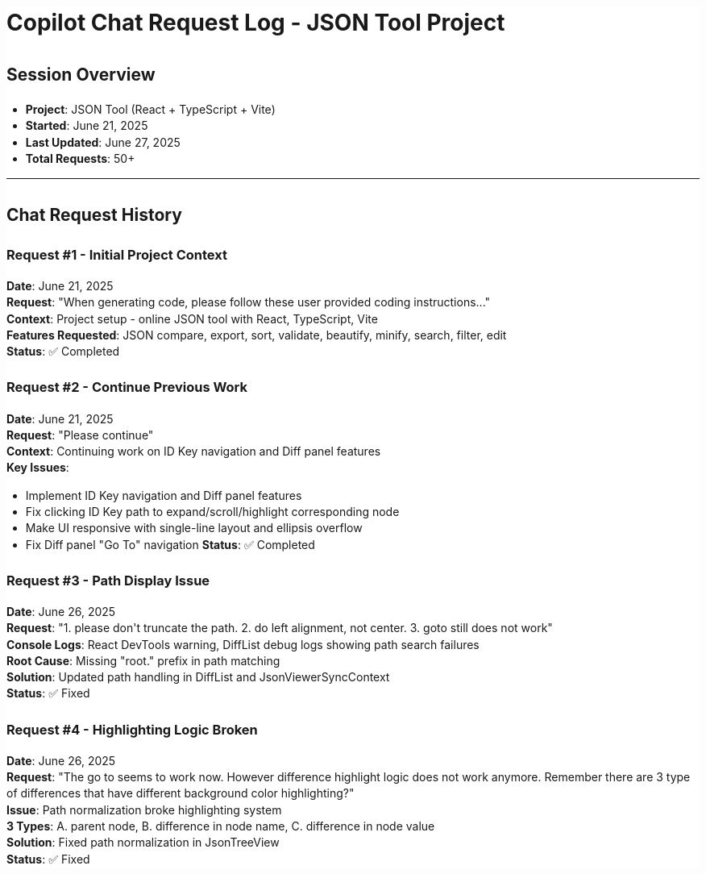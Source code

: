 # Copilot Chat Request Log - JSON Tool Project

## Session Overview
- **Project**: JSON Tool (React + TypeScript + Vite)
- **Started**: June 21, 2025
- **Last Updated**: June 27, 2025
- **Total Requests**: 50+

---

## Chat Request History

### Request #1 - Initial Project Context
**Date**: June 21, 2025  
**Request**: "When generating code, please follow these user provided coding instructions..."  
**Context**: Project setup - online JSON tool with React, TypeScript, Vite  
**Features Requested**: JSON compare, export, sort, validate, beautify, minify, search, filter, edit  
**Status**: ✅ Completed  

### Request #2 - Continue Previous Work
**Date**: June 21, 2025  
**Request**: "Please continue"  
**Context**: Continuing work on ID Key navigation and Diff panel features  
**Key Issues**: 
- Implement ID Key navigation and Diff panel features
- Fix clicking ID Key path to expand/scroll/highlight corresponding node
- Make UI responsive with single-line layout and ellipsis overflow
- Fix Diff panel "Go To" navigation
**Status**: ✅ Completed  

### Request #3 - Path Display Issue
**Date**: June 26, 2025  
**Request**: "1. please don't truncate the path. 2. do left alignment, not center. 3. goto still does not work"  
**Console Logs**: React DevTools warning, DiffList debug logs showing path search failures  
**Root Cause**: Missing "root." prefix in path matching  
**Solution**: Updated path handling in DiffList and JsonViewerSyncContext  
**Status**: ✅ Fixed  

### Request #4 - Highlighting Logic Broken
**Date**: June 26, 2025  
**Request**: "The go to seems to work now. However difference highlight logic does not work anymore. Remember there are 3 type of differences that have different background color highlighting?"  
**Issue**: Path normalization broke highlighting system  
**3 Types**: A. parent node, B. difference in node name, C. difference in node value  
**Solution**: Fixed path normalization in JsonTreeView  
**Status**: ✅ Fixed  
